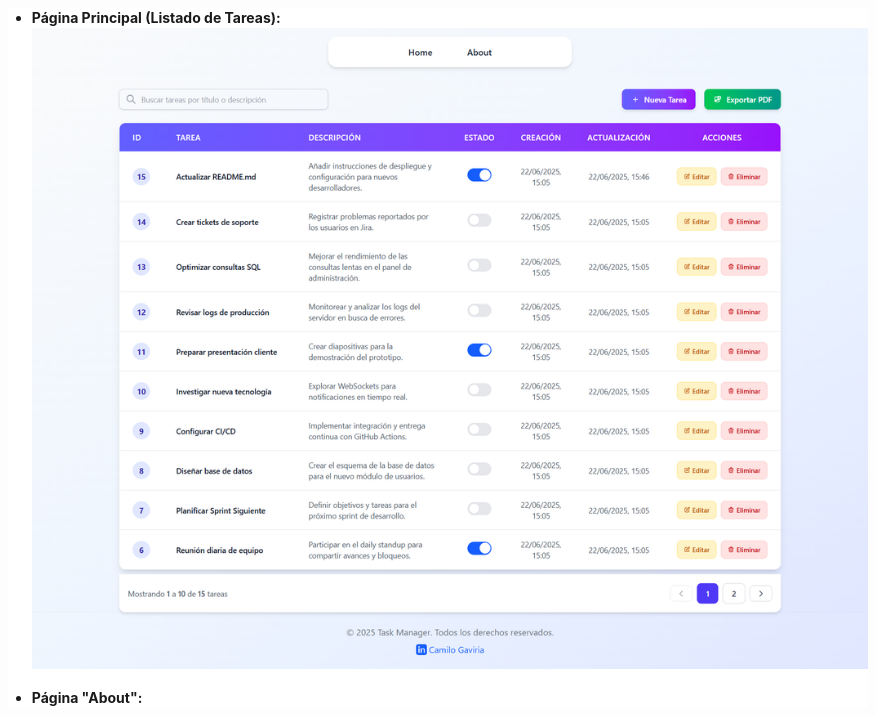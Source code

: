 * **Página Principal (Listado de Tareas):**
    ![Pantalla Principal Escritorio](screenshots/homedesktop.png)

* **Página "About":**